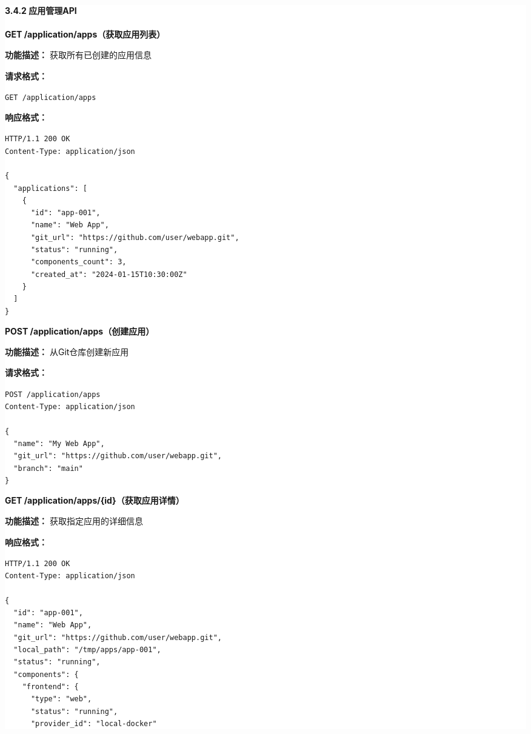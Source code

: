 #### 3.4.2 应用管理API

**GET /application/apps（获取应用列表）**

**功能描述：**
获取所有已创建的应用信息

**请求格式：**
```http
GET /application/apps
```

**响应格式：**
```http
HTTP/1.1 200 OK
Content-Type: application/json

{
  "applications": [
    {
      "id": "app-001",
      "name": "Web App",
      "git_url": "https://github.com/user/webapp.git",
      "status": "running",
      "components_count": 3,
      "created_at": "2024-01-15T10:30:00Z"
    }
  ]
}
```

**POST /application/apps（创建应用）**

**功能描述：**
从Git仓库创建新应用

**请求格式：**
```http
POST /application/apps
Content-Type: application/json

{
  "name": "My Web App",
  "git_url": "https://github.com/user/webapp.git",
  "branch": "main"
}
```

**GET /application/apps/{id}（获取应用详情）**

**功能描述：**
获取指定应用的详细信息

**响应格式：**
```http
HTTP/1.1 200 OK
Content-Type: application/json

{
  "id": "app-001",
  "name": "Web App",
  "git_url": "https://github.com/user/webapp.git",
  "local_path": "/tmp/apps/app-001",
  "status": "running",
  "components": {
    "frontend": {
      "type": "web",
      "status": "running",
      "provider_id": "local-docker"
```